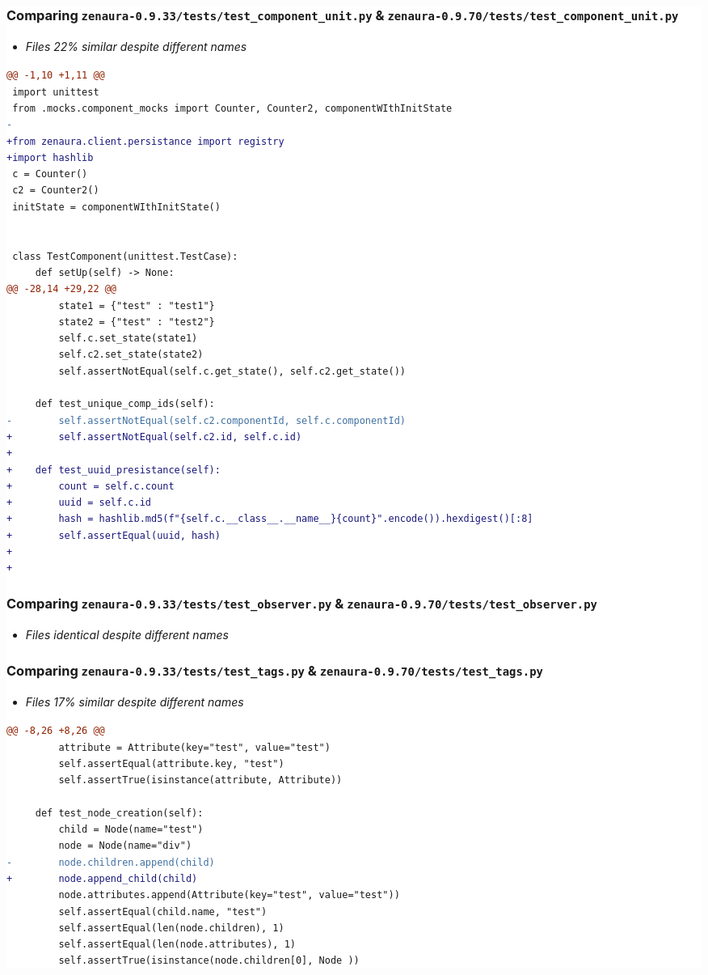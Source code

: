 ### Comparing `zenaura-0.9.33/tests/test_component_unit.py` & `zenaura-0.9.70/tests/test_component_unit.py`

 * *Files 22% similar despite different names*

```diff
@@ -1,10 +1,11 @@
 import unittest
 from .mocks.component_mocks import Counter, Counter2, componentWIthInitState
-
+from zenaura.client.persistance import registry
+import hashlib
 c = Counter()
 c2 = Counter2()
 initState = componentWIthInitState()
 
 
 class TestComponent(unittest.TestCase):
     def setUp(self) -> None:
@@ -28,14 +29,22 @@
         state1 = {"test" : "test1"}
         state2 = {"test" : "test2"}
         self.c.set_state(state1)
         self.c2.set_state(state2) 
         self.assertNotEqual(self.c.get_state(), self.c2.get_state())
 
     def test_unique_comp_ids(self):
-        self.assertNotEqual(self.c2.componentId, self.c.componentId)
+        self.assertNotEqual(self.c2.id, self.c.id)
+
+    def test_uuid_presistance(self):
+        count = self.c.count
+        uuid = self.c.id 
+        hash = hashlib.md5(f"{self.c.__class__.__name__}{count}".encode()).hexdigest()[:8]
+        self.assertEqual(uuid, hash)
+        
+
```

### Comparing `zenaura-0.9.33/tests/test_observer.py` & `zenaura-0.9.70/tests/test_observer.py`

 * *Files identical despite different names*

### Comparing `zenaura-0.9.33/tests/test_tags.py` & `zenaura-0.9.70/tests/test_tags.py`

 * *Files 17% similar despite different names*

```diff
@@ -8,26 +8,26 @@
         attribute = Attribute(key="test", value="test")
         self.assertEqual(attribute.key, "test")
         self.assertTrue(isinstance(attribute, Attribute))
 
     def test_node_creation(self):
         child = Node(name="test")
         node = Node(name="div")
-        node.children.append(child)
+        node.append_child(child)
         node.attributes.append(Attribute(key="test", value="test"))
         self.assertEqual(child.name, "test")
         self.assertEqual(len(node.children), 1)
         self.assertEqual(len(node.attributes), 1)
         self.assertTrue(isinstance(node.children[0], Node ))
```